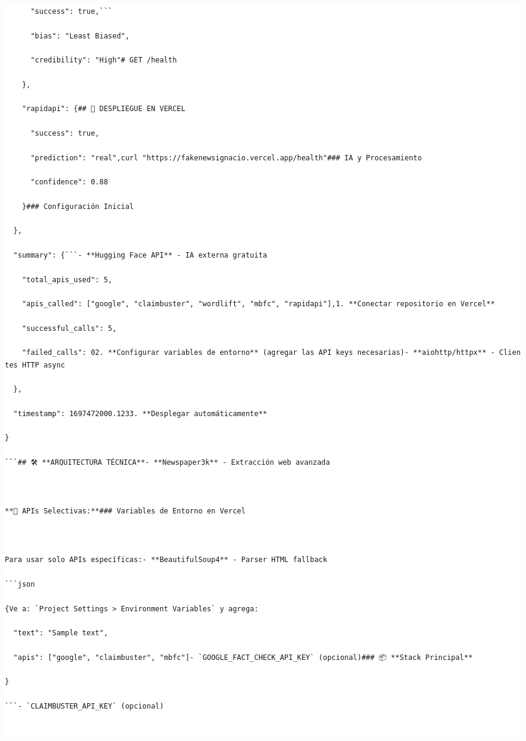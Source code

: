 ```  "total_analyses": 150,- **🗄️ PostgreSQL**: Base de datos robusta
      "success": true,```

      "bias": "Least Biased",

      "credibility": "High"# GET /health

    },

    "rapidapi": {## 🚀 DESPLIEGUE EN VERCEL

      "success": true,

      "prediction": "real",curl "https://fakenewsignacio.vercel.app/health"### IA y Procesamiento  

      "confidence": 0.88

    }### Configuración Inicial

  },

  "summary": {```- **Hugging Face API** - IA externa gratuita

    "total_apis_used": 5,

    "apis_called": ["google", "claimbuster", "wordlift", "mbfc", "rapidapi"],1. **Conectar repositorio en Vercel**

    "successful_calls": 5,

    "failed_calls": 02. **Configurar variables de entorno** (agregar las API keys necesarias)- **aiohttp/httpx** - Clientes HTTP async

  },

  "timestamp": 1697472000.1233. **Desplegar automáticamente**

}

```## 🛠️ **ARQUITECTURA TÉCNICA**- **Newspaper3k** - Extracción web avanzada



**🎯 APIs Selectivas:**### Variables de Entorno en Vercel



Para usar solo APIs específicas:- **BeautifulSoup4** - Parser HTML fallback

```json

{Ve a: `Project Settings > Environment Variables` y agrega:

  "text": "Sample text",

  "apis": ["google", "claimbuster", "mbfc"]- `GOOGLE_FACT_CHECK_API_KEY` (opcional)### 📦 **Stack Principal**

}

```- `CLAIMBUSTER_API_KEY` (opcional)



```